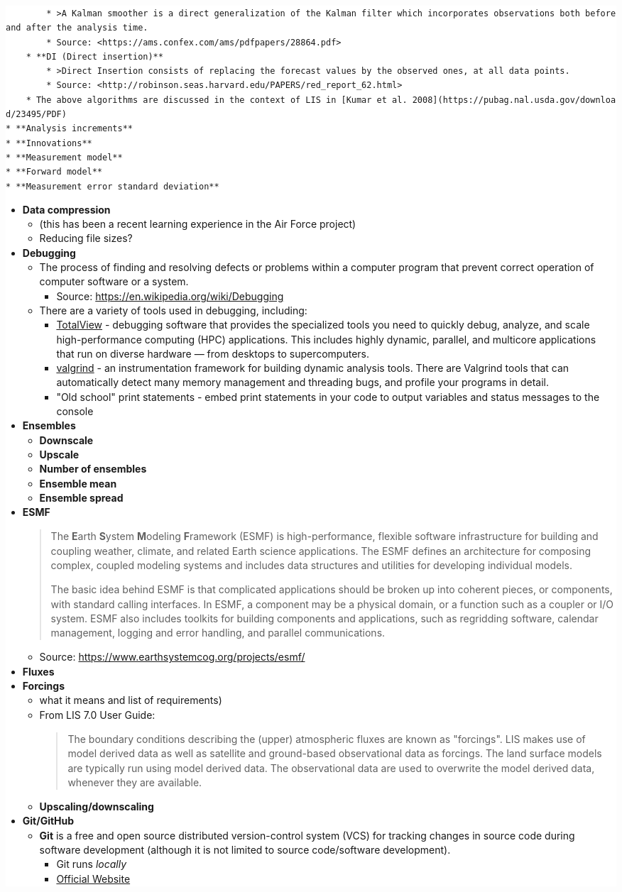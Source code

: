             * >A Kalman smoother is a direct generalization of the Kalman filter which incorporates observations both before and after the analysis time.
            * Source: <https://ams.confex.com/ams/pdfpapers/28864.pdf>
        * **DI (Direct insertion)**
            * >Direct Insertion consists of replacing the forecast values by the observed ones, at all data points.
            * Source: <http://robinson.seas.harvard.edu/PAPERS/red_report_62.html>
        * The above algorithms are discussed in the context of LIS in [Kumar et al. 2008](https://pubag.nal.usda.gov/download/23495/PDF)
    * **Analysis increments**
    * **Innovations**
    * **Measurement model**
    * **Forward model**
    * **Measurement error standard deviation**
* **Data compression**
    * (this has been a recent learning experience in the Air Force project)
    * Reducing file sizes?
* **Debugging**
    * The process of finding and resolving defects or problems within a computer program that prevent correct operation of computer software or a system.
        * Source: <https://en.wikipedia.org/wiki/Debugging>
    * There are a variety of tools used in debugging, including:
        * [TotalView](https://totalview.io/products/totalview) - debugging software that provides the specialized tools you need to quickly debug, analyze, and scale high-performance computing (HPC) applications. This includes highly dynamic, parallel, and multicore applications that run on diverse hardware — from desktops to supercomputers.
        * [valgrind](https://valgrind.org/) - an instrumentation framework for building dynamic analysis tools. There are Valgrind tools that can automatically detect many memory management and threading bugs, and profile your programs in detail.
        * "Old school" print statements - embed print statements in your code to output variables and status messages to the console
* **Ensembles**
    * **Downscale**
    * **Upscale**
    * **Number of ensembles**
    * **Ensemble mean**
    * **Ensemble spread**
* **ESMF**
    >The **E**arth **S**ystem **M**odeling **F**ramework (ESMF) is high-performance, flexible software infrastructure for building and coupling weather, climate, and related Earth science applications. The ESMF defines an architecture for composing complex, coupled modeling systems and includes data structures and utilities for developing individual models.
    >
    >The basic idea behind ESMF is that complicated applications should be broken up into coherent pieces, or components, with standard calling interfaces. In ESMF, a component may be a physical domain, or a function such as a coupler or I/O system. ESMF also includes toolkits for building components and applications, such as regridding software, calendar management, logging and error handling, and parallel communications.
    * Source: <https://www.earthsystemcog.org/projects/esmf/>
* **Fluxes**
* **Forcings**
    * what it means and list of requirements)
    * From LIS 7.0 User Guide:
        >The boundary conditions describing the (upper) atmospheric fluxes are known as "forcings". LIS makes use of model derived data as well as satellite and ground-based observational data as forcings. The land surface models are typically run using model derived data. The observational data are used to overwrite the model derived data, whenever they are available.
    * **Upscaling/downscaling**
* **Git/GitHub**
    * **Git** is a free and open source distributed version-control system (VCS) for tracking changes in source code during software development (although it is not limited to source code/software development).
        * Git runs *locally*
        * [Official Website](https://git-scm.com/)
